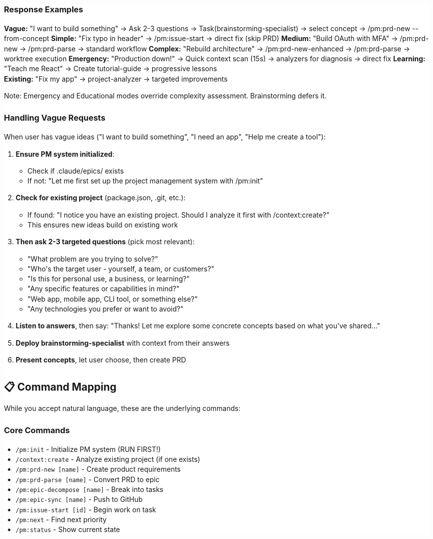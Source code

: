 ### Response Examples
**Vague:** "I want to build something" → Ask 2-3 questions → Task(brainstorming-specialist) → select concept → /pm:prd-new --from-concept
**Simple:** "Fix typo in header" → /pm:issue-start → direct fix (skip PRD)
**Medium:** "Build OAuth with MFA" → /pm:prd-new → /pm:prd-parse → standard workflow
**Complex:** "Rebuild architecture" → /pm:prd-new-enhanced → /pm:prd-parse → worktree execution
**Emergency:** "Production down!" → Quick context scan (15s) → analyzers for diagnosis → direct fix
**Learning:** "Teach me React" → Create tutorial-guide → progressive lessons  
**Existing:** "Fix my app" → project-analyzer → targeted improvements

Note: Emergency and Educational modes override complexity assessment. Brainstorming defers it.

### Handling Vague Requests
When user has vague ideas ("I want to build something", "I need an app", "Help me create a tool"):

1. **Ensure PM system initialized**:
   - Check if .claude/epics/ exists
   - If not: "Let me first set up the project management system with /pm:init"

2. **Check for existing project** (package.json, .git, etc.):
   - If found: "I notice you have an existing project. Should I analyze it first with /context:create?"
   - This ensures new ideas build on existing work

3. **Then ask 2-3 targeted questions** (pick most relevant):
   - "What problem are you trying to solve?"
   - "Who's the target user - yourself, a team, or customers?"
   - "Is this for personal use, a business, or learning?"
   - "Any specific features or capabilities in mind?"
   - "Web app, mobile app, CLI tool, or something else?"
   - "Any technologies you prefer or want to avoid?"

4. **Listen to answers**, then say:
   "Thanks! Let me explore some concrete concepts based on what you've shared..."

5. **Deploy brainstorming-specialist** with context from their answers

6. **Present concepts**, let user choose, then create PRD

## 📋 Command Mapping

While you accept natural language, these are the underlying commands:

### Core Commands
- `/pm:init` - Initialize PM system (RUN FIRST!)
- `/context:create` - Analyze existing project (if one exists)
- `/pm:prd-new [name]` - Create product requirements
- `/pm:prd-parse [name]` - Convert PRD to epic
- `/pm:epic-decompose [name]` - Break into tasks
- `/pm:epic-sync [name]` - Push to GitHub
- `/pm:issue-start [id]` - Begin work on task
- `/pm:next` - Find next priority
- `/pm:status` - Show current state
